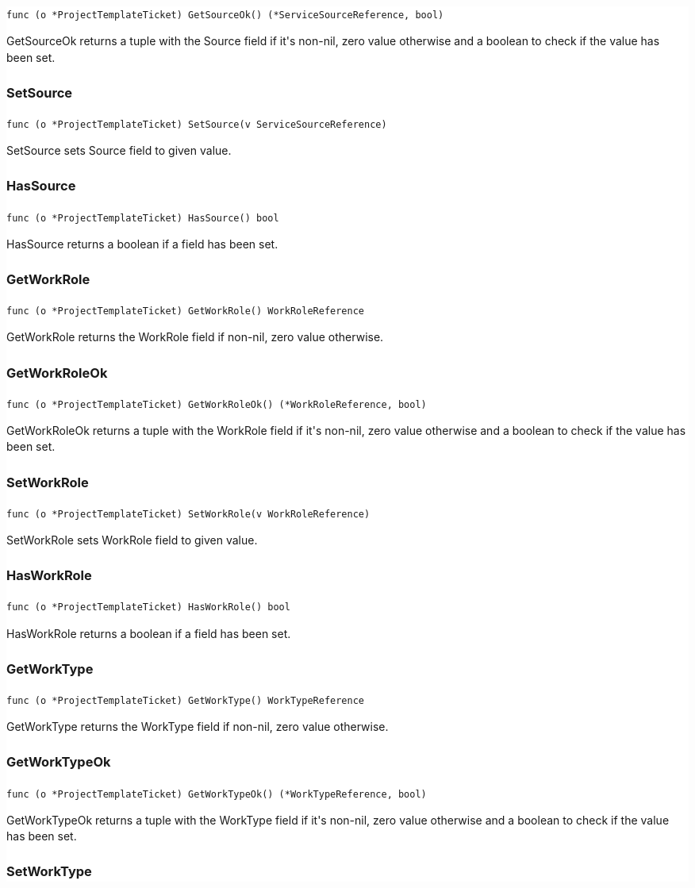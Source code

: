 `func (o *ProjectTemplateTicket) GetSourceOk() (*ServiceSourceReference, bool)`

GetSourceOk returns a tuple with the Source field if it's non-nil, zero value otherwise
and a boolean to check if the value has been set.

### SetSource

`func (o *ProjectTemplateTicket) SetSource(v ServiceSourceReference)`

SetSource sets Source field to given value.

### HasSource

`func (o *ProjectTemplateTicket) HasSource() bool`

HasSource returns a boolean if a field has been set.

### GetWorkRole

`func (o *ProjectTemplateTicket) GetWorkRole() WorkRoleReference`

GetWorkRole returns the WorkRole field if non-nil, zero value otherwise.

### GetWorkRoleOk

`func (o *ProjectTemplateTicket) GetWorkRoleOk() (*WorkRoleReference, bool)`

GetWorkRoleOk returns a tuple with the WorkRole field if it's non-nil, zero value otherwise
and a boolean to check if the value has been set.

### SetWorkRole

`func (o *ProjectTemplateTicket) SetWorkRole(v WorkRoleReference)`

SetWorkRole sets WorkRole field to given value.

### HasWorkRole

`func (o *ProjectTemplateTicket) HasWorkRole() bool`

HasWorkRole returns a boolean if a field has been set.

### GetWorkType

`func (o *ProjectTemplateTicket) GetWorkType() WorkTypeReference`

GetWorkType returns the WorkType field if non-nil, zero value otherwise.

### GetWorkTypeOk

`func (o *ProjectTemplateTicket) GetWorkTypeOk() (*WorkTypeReference, bool)`

GetWorkTypeOk returns a tuple with the WorkType field if it's non-nil, zero value otherwise
and a boolean to check if the value has been set.

### SetWorkType
